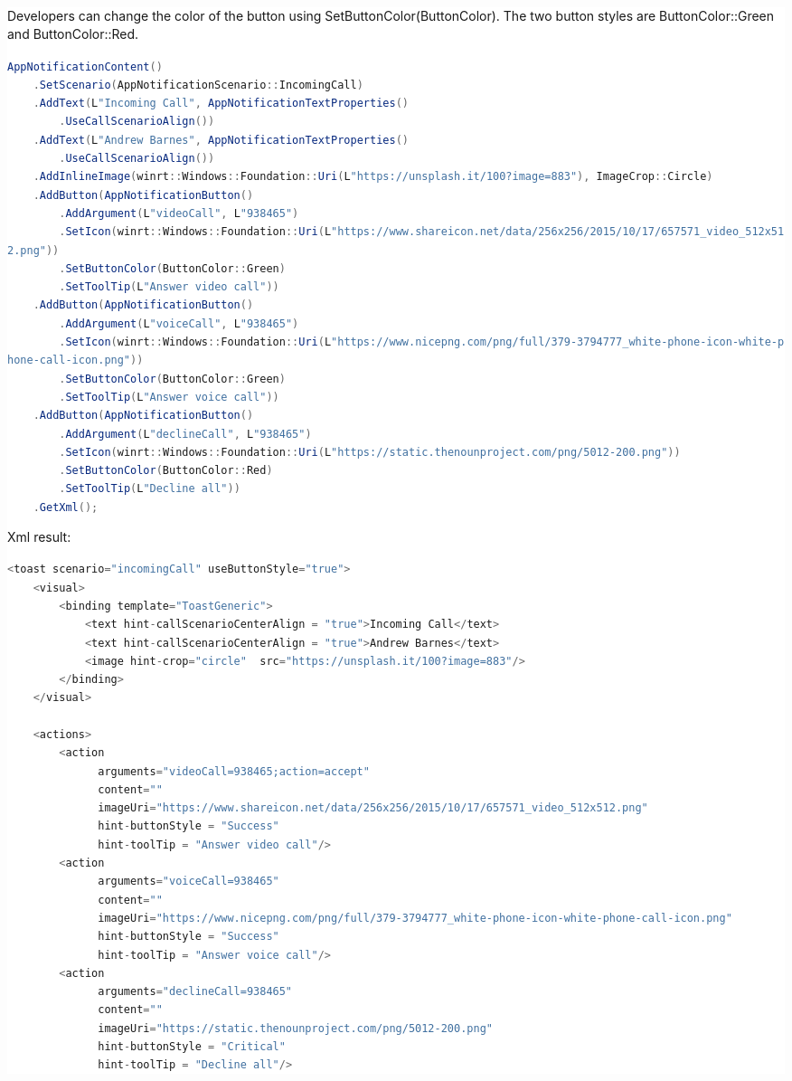Developers can change the color of the button using SetButtonColor(ButtonColor). The two button
styles are ButtonColor::Green and ButtonColor::Red.

```c#
AppNotificationContent()
    .SetScenario(AppNotificationScenario::IncomingCall)
    .AddText(L"Incoming Call", AppNotificationTextProperties()
        .UseCallScenarioAlign())
    .AddText(L"Andrew Barnes", AppNotificationTextProperties()
        .UseCallScenarioAlign())
    .AddInlineImage(winrt::Windows::Foundation::Uri(L"https://unsplash.it/100?image=883"), ImageCrop::Circle)
    .AddButton(AppNotificationButton()
        .AddArgument(L"videoCall", L"938465")
        .SetIcon(winrt::Windows::Foundation::Uri(L"https://www.shareicon.net/data/256x256/2015/10/17/657571_video_512x512.png"))
        .SetButtonColor(ButtonColor::Green)
        .SetToolTip(L"Answer video call"))
    .AddButton(AppNotificationButton()
        .AddArgument(L"voiceCall", L"938465")
        .SetIcon(winrt::Windows::Foundation::Uri(L"https://www.nicepng.com/png/full/379-3794777_white-phone-icon-white-phone-call-icon.png"))
        .SetButtonColor(ButtonColor::Green)
        .SetToolTip(L"Answer voice call"))
    .AddButton(AppNotificationButton()
        .AddArgument(L"declineCall", L"938465")
        .SetIcon(winrt::Windows::Foundation::Uri(L"https://static.thenounproject.com/png/5012-200.png"))
        .SetButtonColor(ButtonColor::Red)
        .SetToolTip(L"Decline all"))
    .GetXml();
```

Xml result:

```c#
<toast scenario="incomingCall" useButtonStyle="true">
    <visual>
        <binding template="ToastGeneric">
            <text hint-callScenarioCenterAlign = "true">Incoming Call</text>
            <text hint-callScenarioCenterAlign = "true">Andrew Barnes</text>
            <image hint-crop="circle"  src="https://unsplash.it/100?image=883"/>
        </binding>
    </visual>

    <actions>
        <action
              arguments="videoCall=938465;action=accept"
              content=""
              imageUri="https://www.shareicon.net/data/256x256/2015/10/17/657571_video_512x512.png"
              hint-buttonStyle = "Success"
              hint-toolTip = "Answer video call"/>
        <action
              arguments="voiceCall=938465"
              content=""
              imageUri="https://www.nicepng.com/png/full/379-3794777_white-phone-icon-white-phone-call-icon.png"
              hint-buttonStyle = "Success"
              hint-toolTip = "Answer voice call"/>
        <action
              arguments="declineCall=938465"
              content=""
              imageUri="https://static.thenounproject.com/png/5012-200.png"
              hint-buttonStyle = "Critical"
              hint-toolTip = "Decline all"/>
```